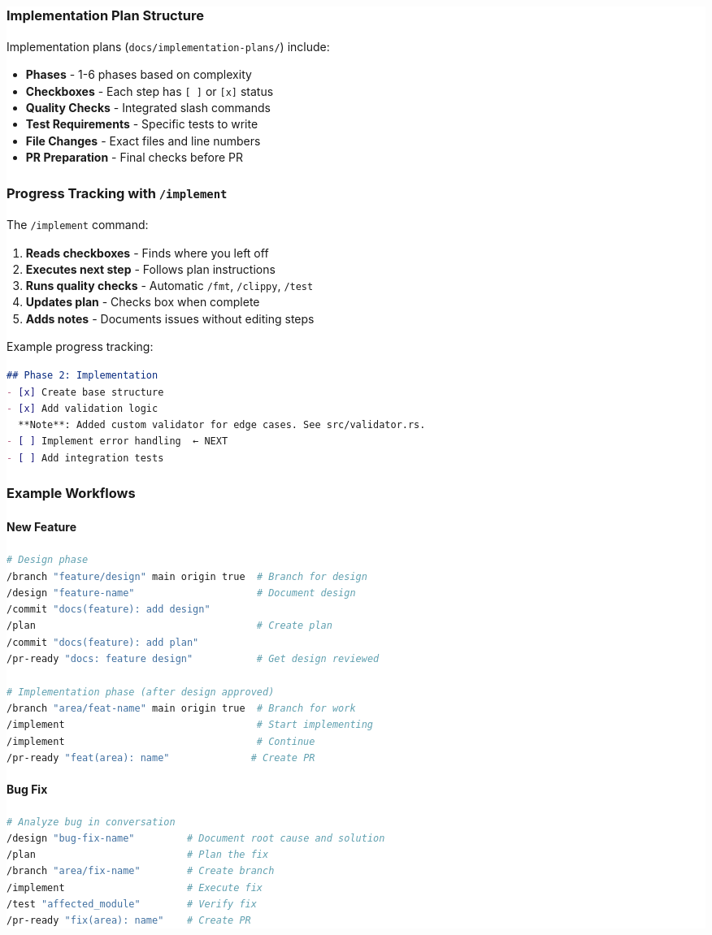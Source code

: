 ### Implementation Plan Structure

Implementation plans (`docs/implementation-plans/`) include:
- **Phases** - 1-6 phases based on complexity
- **Checkboxes** - Each step has `[ ]` or `[x]` status
- **Quality Checks** - Integrated slash commands
- **Test Requirements** - Specific tests to write
- **File Changes** - Exact files and line numbers
- **PR Preparation** - Final checks before PR

### Progress Tracking with `/implement`

The `/implement` command:
1. **Reads checkboxes** - Finds where you left off
2. **Executes next step** - Follows plan instructions
3. **Runs quality checks** - Automatic `/fmt`, `/clippy`, `/test`
4. **Updates plan** - Checks box when complete
5. **Adds notes** - Documents issues without editing steps

Example progress tracking:
```markdown
## Phase 2: Implementation
- [x] Create base structure
- [x] Add validation logic
  **Note**: Added custom validator for edge cases. See src/validator.rs.
- [ ] Implement error handling  ← NEXT
- [ ] Add integration tests
```

### Example Workflows

#### New Feature
```bash
# Design phase
/branch "feature/design" main origin true  # Branch for design
/design "feature-name"                     # Document design
/commit "docs(feature): add design"
/plan                                      # Create plan
/commit "docs(feature): add plan"
/pr-ready "docs: feature design"           # Get design reviewed

# Implementation phase (after design approved)
/branch "area/feat-name" main origin true  # Branch for work
/implement                                 # Start implementing
/implement                                 # Continue
/pr-ready "feat(area): name"              # Create PR
```

#### Bug Fix
```bash
# Analyze bug in conversation
/design "bug-fix-name"         # Document root cause and solution
/plan                          # Plan the fix
/branch "area/fix-name"        # Create branch
/implement                     # Execute fix
/test "affected_module"        # Verify fix
/pr-ready "fix(area): name"    # Create PR
```
